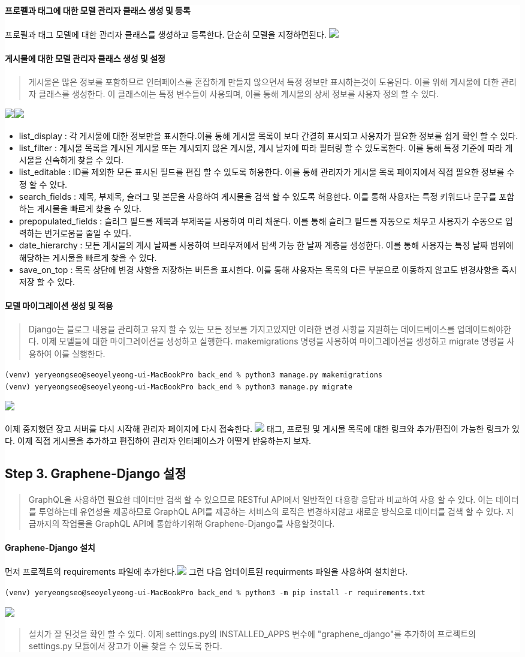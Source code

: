 #### 프로펠과 태그에 대한 모델 관리자 클래스 생성 및 등록
프로필과 태그 모델에 대한 관리자 클래스를 생성하고 등록한다. 단순히 모델을 지정하면된다. 
![](https://velog.velcdn.com/images/yeryoong/post/a1b0a536-67be-400c-be58-2800a194643e/image.png)

#### 게시물에 대한 모델 관리자 클래스 생성 및 설정
> 게시물은 많은 정보를 포함하므로 인터페이스를 혼잡하게 만들지 않으면서 특정 정보만 표시하는것이 도움된다. 이를 위해 게시물에 대한 관리자 클래스를 생성한다. 이 클래스에는 특정 변수들이 사용되며, 이를 통해 게시물의 상세 정보를 사용자 정의 할 수 있다.

![](https://velog.velcdn.com/images/yeryoong/post/36a51c0d-12b2-4e1f-900f-defc3bf98b2e/image.png)![](https://velog.velcdn.com/images/yeryoong/post/5bcd3c65-1705-4f69-9844-a9666ed71bb2/image.png)

* list_display : 각 게시물에 대한 정보만을 표시한다.이를 통해 게시물 목록이 보다 간결히 표시되고 사용자가 필요한 정보를 쉽게 확인 할 수 있다.
* list_filter : 게시물 목록을 게시된 게시물 또는 게시되지 않은 게시물, 게시 날자에 따라 필터링 할 수 있도록한다. 이를 통해 특정 기준에 따라 게시물을 신속하게 찾을 수 있다. 
* list_editable : ID를 제외한 모든 표시된 필드를 편집 할 수 있도록 허용한다. 이를 통해 관리자가 게시물 목록 페이지에서 직접 필요한 정보를 수정 할 수 있다.
* search_fields : 제목, 부제목, 슬러그 및 본문을 사용하여 게시물을 검색 할 수 있도록 허용한다. 이를 통해 사용자는 특정 키워드나 문구를 포함하는 게시물을 빠르게 찾을 수 있다.
* prepopulated_fields : 슬러그 필드를 제목과 부제목을 사용하여 미리 채운다. 이를 통해 슬러그 필드를 자동으로 채우고 사용자가 수동으로 입력하는 번거로움을 줄일 수 있다.
* date_hierarchy : 모든 게시물의 게시 날짜를 사용하여 브라우저에서 탐색 가능 한 날짜 계층을 생성한다. 이를 통해 사용자는 특정 날짜 범위에 해당하는 게시물을 빠르게 찾을 수 있다.
* save_on_top : 목록 상단에 변경 사항을 저장하는 버튼을 표시한다. 이를 통해 사용자는 목록의 다른 부분으로 이동하지 않고도 변경사항을 즉시 저장 할 수 있다.

#### 모델 마이그레이션 생성 및 적용
> Django는 블로그 내용을 관리하고 유지 할 수 있는 모든 정보를 가지고있지만 이러한 변경 사항을 지원하는 데이트베이스를 업데이트해야한다. 이제 모델들에 대한 마이그레이션을 생성하고 실행한다. makemigrations 명령을 사용하여 마이그레이션을 생성하고 migrate 명령을 사용하여 이를 실행한다.

```
(venv) yeryeongseo@seoyelyeong-ui-MacBookPro back_end % python3 manage.py makemigrations
(venv) yeryeongseo@seoyelyeong-ui-MacBookPro back_end % python3 manage.py migrate
```
![](https://velog.velcdn.com/images/yeryoong/post/9eb6e11b-119f-4555-897b-12bebf264b97/image.png)

이제 중지했던 장고 서버를 다시 시작해 관리자 페이지에 다시 접속한다. ![](https://velog.velcdn.com/images/yeryoong/post/586396c5-d7b7-414c-88a0-6c7d8a8b9da2/image.png)
태그, 프로필 및 게시물 목록에 대한 링크와 추가/편집이 가능한 링크가 있다. 이제 직접 게시물을 추가하고 편집하여 관리자 인터페이스가 어떻게 반응하는지 보자.

## Step 3. Graphene-Django 설정
> GraphQL을 사용하면 필요한 데이터만 검색 할 수 있으므로 RESTful API에서 일반적인 대용량 응답과 비교하여 사용 할 수 있다. 이는 데이터를 투영하는데 유연성을 제공하므로 GraphQL API를 제공하는 서비스의 로직은 변경하지않고 새로운 방식으로 데이터를 검색 할 수 있다. 지금까지의 작업물을 GraphQL API에 통합하기위해 Graphene-Django를 사용할것이다. 

#### Graphene-Django 설치
먼저 프로젝트의 requirements 파일에 추가한다.![](https://velog.velcdn.com/images/yeryoong/post/48c089de-0a85-492e-b6ef-d9266a5a5ca2/image.png)
그런 다음 업데이트된 requirments 파일을 사용하여 설치한다.
```
(venv) yeryeongseo@seoyelyeong-ui-MacBookPro back_end % python3 -m pip install -r requirements.txt
```
![](https://velog.velcdn.com/images/yeryoong/post/94a36b8c-be93-43a8-8ced-622064fe6efa/image.png)

> 설치가 잘 된것을 확인 할 수 있다. 이제 settings.py의 INSTALLED_APPS 변수에 "graphene_django"를 추가하여 프로젝트의 settings.py 모듈에서 장고가 이를 찾을 수 있도록 한다. 

